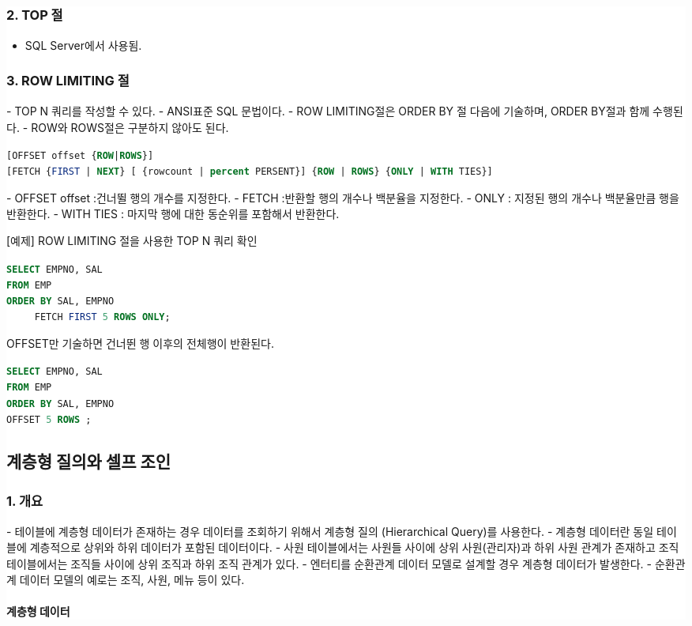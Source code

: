 ### 2. TOP 절 

- SQL Server에서 사용됨.

### 3. ROW LIMITING 절

\- TOP N 쿼리를 작성할 수 있다.
\- ANSI표준 SQL 문법이다.
\- ROW LIMITING절은 ORDER BY 절 다음에 기술하며, ORDER BY절과 함께 수행된다.
\- ROW와 ROWS절은 구분하지 않아도 된다.

```sql
[OFFSET offset {ROW|ROWS}]
[FETCH {FIRST | NEXT} [ {rowcount | percent PERSENT}] {ROW | ROWS} {ONLY | WITH TIES}]
```

\- OFFSET offset :건너뛸 행의 개수를 지정한다.
\- FETCH :반환할 행의 개수나 백분율을 지정한다.
\- ONLY : 지정된 행의 개수나 백분율만큼 행을 반환한다.
\- WITH TIES : 마지막 행에 대한 동순위를 포함해서 반환한다.

[예제] ROW LIMITING 절을 사용한 TOP N 쿼리 확인

```sql
SELECT EMPNO, SAL
FROM EMP
ORDER BY SAL, EMPNO 
     FETCH FIRST 5 ROWS ONLY;
```

OFFSET만 기술하면 건너뛴 행 이후의 전체행이 반환된다.

```sql
SELECT EMPNO, SAL
FROM EMP
ORDER BY SAL, EMPNO 
OFFSET 5 ROWS ;
```



## 계층형 질의와 셀프 조인

### 1. 개요

\- 테이블에 계층형 데이터가 존재하는 경우 데이터를 조회하기 위해서 계층형 질의 (Hierarchical Query)를 사용한다.
\- 계층형 데이터란 동일 테이블에 계층적으로 상위와 하위 데이터가 포함된 데이터이다.
\- 사원 테이블에서는 사원들 사이에 상위 사원(관리자)과 하위 사원 관계가 존재하고 조직 테이블에서는 조직들 사이에 상위 조직과 하위 조직 관계가 있다.
\- 엔터티를 순환관계 데이터 모델로 설계할 경우 계층형 데이터가 발생한다.
\- 순환관계 데이터 모델의 예로는 조직, 사원, 메뉴 등이 있다.

#### 계층형 데이터

